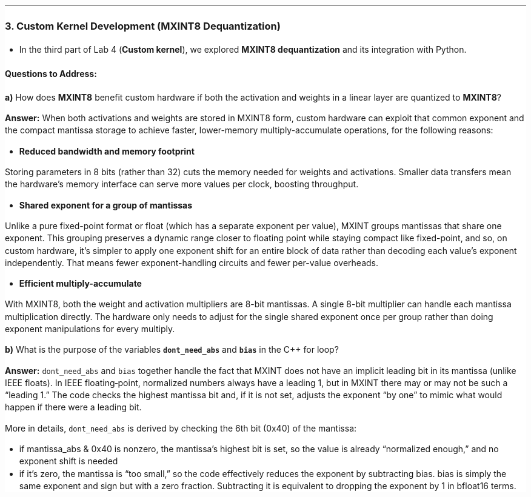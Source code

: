 
---

### **3. Custom Kernel Development (MXINT8 Dequantization)**
- In the third part of Lab 4 (**Custom kernel**), we explored **MXINT8 dequantization** and its integration with Python.

#### **Questions to Address:**
**a)** How does **MXINT8** benefit custom hardware if both the activation and weights in a linear layer are quantized to **MXINT8**?  

**Answer:**
When both activations and weights are stored in MXINT8 form, custom hardware can exploit that common exponent and the compact mantissa storage to achieve faster, lower-memory multiply-accumulate operations, for the following reasons:

- **Reduced bandwidth and memory footprint**

Storing parameters in 8 bits (rather than 32) cuts the memory needed for weights and activations.
Smaller data transfers mean the hardware’s memory interface can serve more values per clock, boosting throughput.


- **Shared exponent for a group of mantissas**

Unlike a pure fixed-point format or float (which has a separate exponent per value), MXINT groups mantissas that share one exponent.
This grouping preserves a dynamic range closer to floating point while staying compact like fixed-point, and so, on custom hardware, it’s simpler to apply one exponent shift for an entire block of data rather than decoding each value’s exponent independently. That means fewer exponent-handling circuits and fewer per-value overheads.

- **Efficient multiply-accumulate**

With MXINT8, both the weight and activation multipliers are 8-bit mantissas. A single 8-bit multiplier can handle each mantissa multiplication directly.
The hardware only needs to adjust for the single shared exponent once per group rather than doing exponent manipulations for every multiply.


**b)** What is the purpose of the variables **`dont_need_abs`** and **`bias`** in the C++ for loop? 

**Answer:**
`dont_need_abs` and `bias` together handle the fact that MXINT does not have an implicit leading bit in its mantissa (unlike IEEE floats). In IEEE floating‐point, normalized numbers always have a leading 1, but in MXINT there may or may not be such a “leading 1.” The code checks the highest mantissa bit and, if it is not set, adjusts the exponent “by one” to mimic what would happen if there were a leading bit.

More in details, `dont_need_abs` is derived by checking the 6th bit (0x40) of the mantissa:
- if mantissa_abs & 0x40 is nonzero, the mantissa’s highest bit is set, so the value is already “normalized enough,” and no exponent shift is needed
- if it’s zero, the mantissa is “too small,” so the code effectively reduces the exponent by subtracting bias. bias is simply the same exponent and sign but with a zero fraction. Subtracting it is equivalent to dropping the exponent by 1 in bfloat16 terms.

